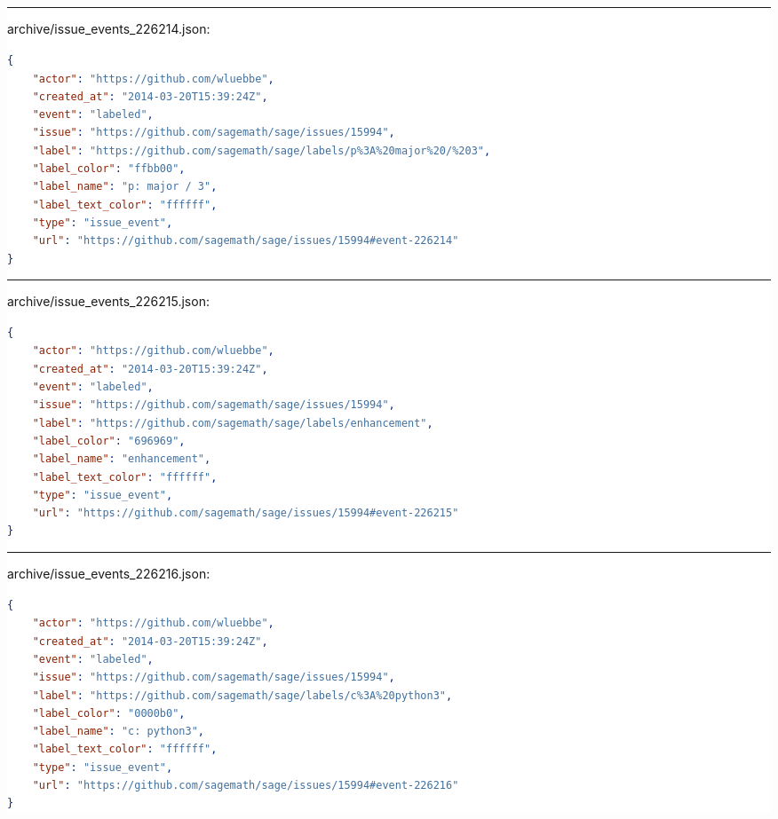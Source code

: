 
---

archive/issue_events_226214.json:
```json
{
    "actor": "https://github.com/wluebbe",
    "created_at": "2014-03-20T15:39:24Z",
    "event": "labeled",
    "issue": "https://github.com/sagemath/sage/issues/15994",
    "label": "https://github.com/sagemath/sage/labels/p%3A%20major%20/%203",
    "label_color": "ffbb00",
    "label_name": "p: major / 3",
    "label_text_color": "ffffff",
    "type": "issue_event",
    "url": "https://github.com/sagemath/sage/issues/15994#event-226214"
}
```



---

archive/issue_events_226215.json:
```json
{
    "actor": "https://github.com/wluebbe",
    "created_at": "2014-03-20T15:39:24Z",
    "event": "labeled",
    "issue": "https://github.com/sagemath/sage/issues/15994",
    "label": "https://github.com/sagemath/sage/labels/enhancement",
    "label_color": "696969",
    "label_name": "enhancement",
    "label_text_color": "ffffff",
    "type": "issue_event",
    "url": "https://github.com/sagemath/sage/issues/15994#event-226215"
}
```



---

archive/issue_events_226216.json:
```json
{
    "actor": "https://github.com/wluebbe",
    "created_at": "2014-03-20T15:39:24Z",
    "event": "labeled",
    "issue": "https://github.com/sagemath/sage/issues/15994",
    "label": "https://github.com/sagemath/sage/labels/c%3A%20python3",
    "label_color": "0000b0",
    "label_name": "c: python3",
    "label_text_color": "ffffff",
    "type": "issue_event",
    "url": "https://github.com/sagemath/sage/issues/15994#event-226216"
}
```
